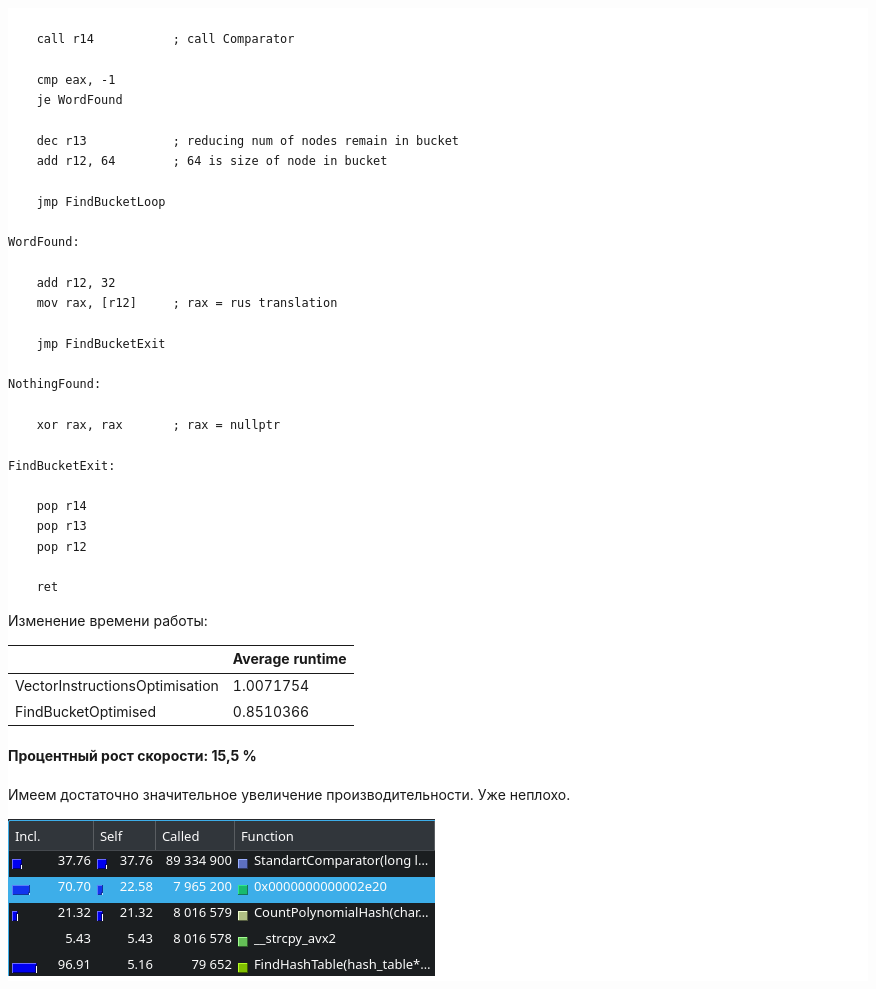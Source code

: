 ```

    call r14           ; call Comparator

    cmp eax, -1
    je WordFound

    dec r13            ; reducing num of nodes remain in bucket
    add r12, 64        ; 64 is size of node in bucket

    jmp FindBucketLoop

WordFound: 

    add r12, 32
    mov rax, [r12]     ; rax = rus translation

    jmp FindBucketExit

NothingFound:

    xor rax, rax       ; rax = nullptr

FindBucketExit:

    pop r14
    pop r13
    pop r12

    ret

```

Изменение времени работы:

|                                | Average runtime |
|--------------------------------|-----------------|
| VectorInstructionsOptimisation |    1.0071754    |
| FindBucketOptimised            |    0.8510366    |

#### Процентный рост скорости: 15,5 %

Имеем достаточно значительное увеличение производительности. Уже неплохо.

![](HashTableOptimisation/EnglishTranslator/Screenshots/FindBucketOptimised.png)
